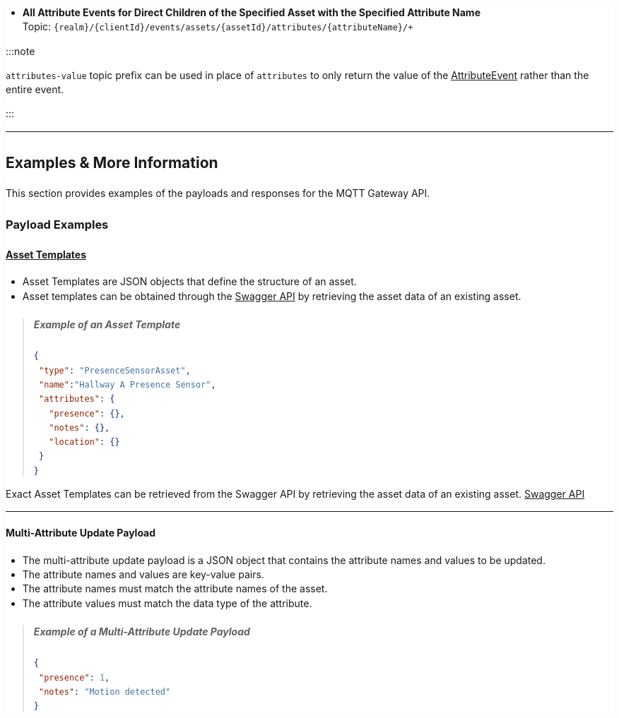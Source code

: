 - **All Attribute Events for Direct Children of the Specified Asset with the Specified Attribute Name**  
  Topic: `{realm}/{clientId}/events/assets/{assetId}/attributes/{attributeName}/+`

:::note

`attributes-value` topic prefix can be used in place of `attributes` to only return the value of the [AttributeEvent](https://github.com/openremote/openremote/blob/master/model/src/main/java/org/openremote/model/attribute/AttributeEvent.java) rather than the entire event.

:::

***


## Examples & More Information
This section provides examples of the payloads and responses for the MQTT Gateway API.

### Payload Examples

#### [Asset Templates](#asset-templates)
- Asset Templates are JSON objects that define the structure of an asset.
- Asset templates can be obtained through the [Swagger API](https://staging.demo.openremote.io/swagger) by retrieving the asset data of an existing asset.
> ##### Example of an Asset Template
>```json
>{
>  "type": "PresenceSensorAsset",
>  "name":"Hallway A Presence Sensor",
>  "attributes": {
>    "presence": {},
>    "notes": {},
>    "location": {}
>  }
>}
>```
Exact Asset Templates can be retrieved from the Swagger API by retrieving the asset data of an existing asset. [Swagger API](https://staging.demo.openremote.io/swagger)
***

#### Multi-Attribute Update Payload
- The multi-attribute update payload is a JSON object that contains the attribute names and values to be updated.
- The attribute names and values are key-value pairs.
- The attribute names must match the attribute names of the asset.
- The attribute values must match the data type of the attribute.
> ##### Example of a Multi-Attribute Update Payload
> ```json
> {
>  "presence": 1,
>  "notes": "Motion detected"
> }
> ```

